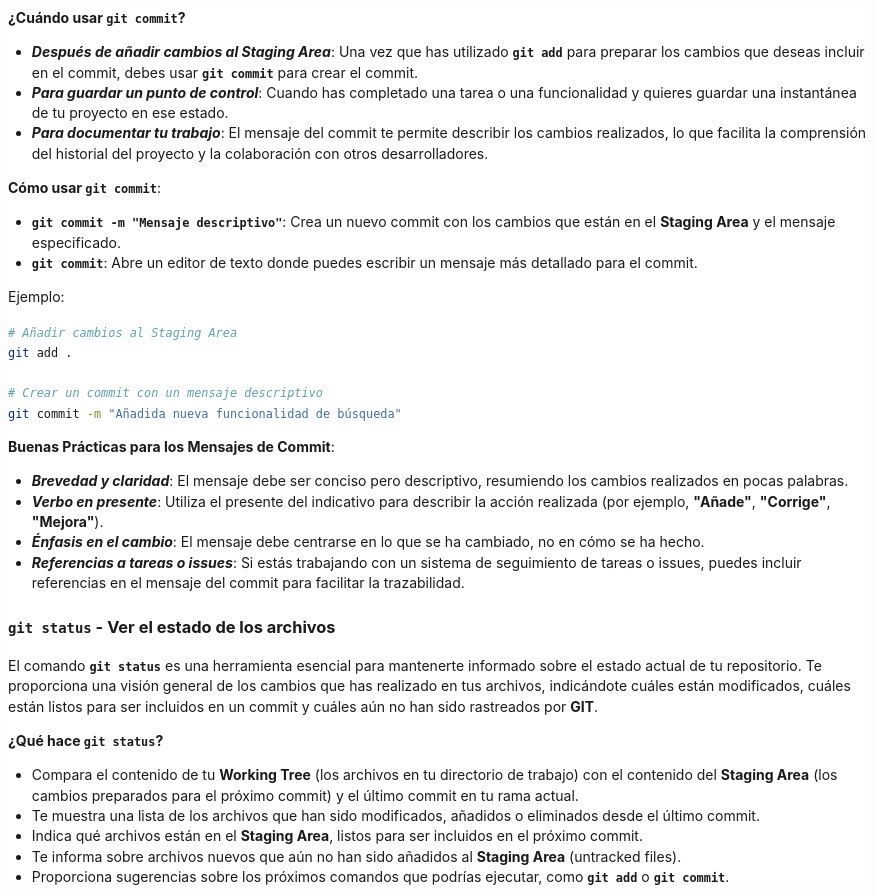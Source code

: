 **¿Cuándo usar `git commit`?**

- **_Después de añadir cambios al Staging Area_**: Una vez que has utilizado **`git add`** para preparar los cambios que deseas incluir en el commit, debes usar **`git commit`** para crear el commit.
- **_Para guardar un punto de control_**: Cuando has completado una tarea o una funcionalidad y quieres guardar una instantánea de tu proyecto en ese estado.
- **_Para documentar tu trabajo_**: El mensaje del commit te permite describir los cambios realizados, lo que facilita la comprensión del historial del proyecto y la colaboración con otros desarrolladores.

**Cómo usar `git commit`**:

- **`git commit -m "Mensaje descriptivo"`**: Crea un nuevo commit con los cambios que están en el **Staging Area** y el mensaje especificado.
- **`git commit`**: Abre un editor de texto donde puedes escribir un mensaje más detallado para el commit.

Ejemplo:

```bash
# Añadir cambios al Staging Area
git add .

# Crear un commit con un mensaje descriptivo
git commit -m "Añadida nueva funcionalidad de búsqueda"
```

**Buenas Prácticas para los Mensajes de Commit**:

- **_Brevedad y claridad_**: El mensaje debe ser conciso pero descriptivo, resumiendo los cambios realizados en pocas palabras.
- **_Verbo en presente_**: Utiliza el presente del indicativo para describir la acción realizada (por ejemplo, **"Añade"**, **"Corrige"**, **"Mejora"**).
- **_Énfasis en el cambio_**: El mensaje debe centrarse en lo que se ha cambiado, no en cómo se ha hecho.
- **_Referencias a tareas o issues_**: Si estás trabajando con un sistema de seguimiento de tareas o issues, puedes incluir referencias en el mensaje del commit para facilitar la trazabilidad.

### `git status` - Ver el estado de los archivos

El comando **`git status`** es una herramienta esencial para mantenerte informado sobre el estado actual de tu repositorio. Te proporciona una visión general de los cambios que has realizado en tus archivos, indicándote cuáles están modificados, cuáles están listos para ser incluidos en un commit y cuáles aún no han sido rastreados por **GIT**.

**¿Qué hace `git status`?**

- Compara el contenido de tu **Working Tree** (los archivos en tu directorio de trabajo) con el contenido del **Staging Area** (los cambios preparados para el próximo commit) y el último commit en tu rama actual.
- Te muestra una lista de los archivos que han sido modificados, añadidos o eliminados desde el último commit.
- Indica qué archivos están en el **Staging Area**, listos para ser incluidos en el próximo commit.
- Te informa sobre archivos nuevos que aún no han sido añadidos al **Staging Area** (untracked files).
- Proporciona sugerencias sobre los próximos comandos que podrías ejecutar, como **`git add`** o **`git commit`**.
